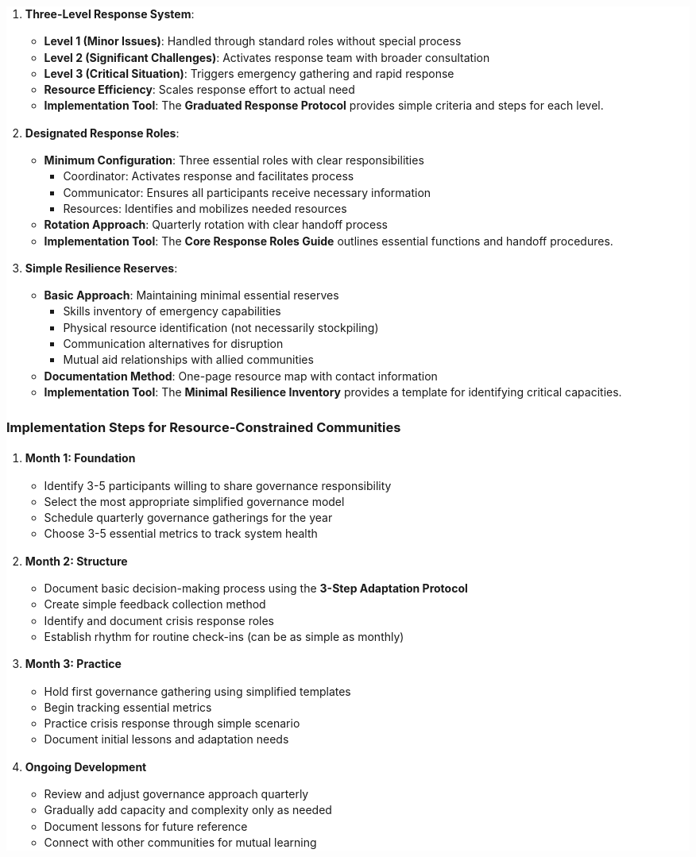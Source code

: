 1. **Three-Level Response System**:
   - **Level 1 (Minor Issues)**: Handled through standard roles without special process
   - **Level 2 (Significant Challenges)**: Activates response team with broader consultation
   - **Level 3 (Critical Situation)**: Triggers emergency gathering and rapid response
   - **Resource Efficiency**: Scales response effort to actual need
   - **Implementation Tool**: The **Graduated Response Protocol** provides simple criteria and steps for each level.

2. **Designated Response Roles**:
   - **Minimum Configuration**: Three essential roles with clear responsibilities
     - Coordinator: Activates response and facilitates process
     - Communicator: Ensures all participants receive necessary information
     - Resources: Identifies and mobilizes needed resources
   - **Rotation Approach**: Quarterly rotation with clear handoff process
   - **Implementation Tool**: The **Core Response Roles Guide** outlines essential functions and handoff procedures.

3. **Simple Resilience Reserves**:
   - **Basic Approach**: Maintaining minimal essential reserves
     - Skills inventory of emergency capabilities
     - Physical resource identification (not necessarily stockpiling)
     - Communication alternatives for disruption
     - Mutual aid relationships with allied communities
   - **Documentation Method**: One-page resource map with contact information
   - **Implementation Tool**: The **Minimal Resilience Inventory** provides a template for identifying critical capacities.

### Implementation Steps for Resource-Constrained Communities

1. **Month 1: Foundation**
   - Identify 3-5 participants willing to share governance responsibility
   - Select the most appropriate simplified governance model
   - Schedule quarterly governance gatherings for the year
   - Choose 3-5 essential metrics to track system health

2. **Month 2: Structure**
   - Document basic decision-making process using the **3-Step Adaptation Protocol**
   - Create simple feedback collection method
   - Identify and document crisis response roles
   - Establish rhythm for routine check-ins (can be as simple as monthly)

3. **Month 3: Practice**
   - Hold first governance gathering using simplified templates
   - Begin tracking essential metrics
   - Practice crisis response through simple scenario
   - Document initial lessons and adaptation needs

4. **Ongoing Development**
   - Review and adjust governance approach quarterly
   - Gradually add capacity and complexity only as needed
   - Document lessons for future reference
   - Connect with other communities for mutual learning
